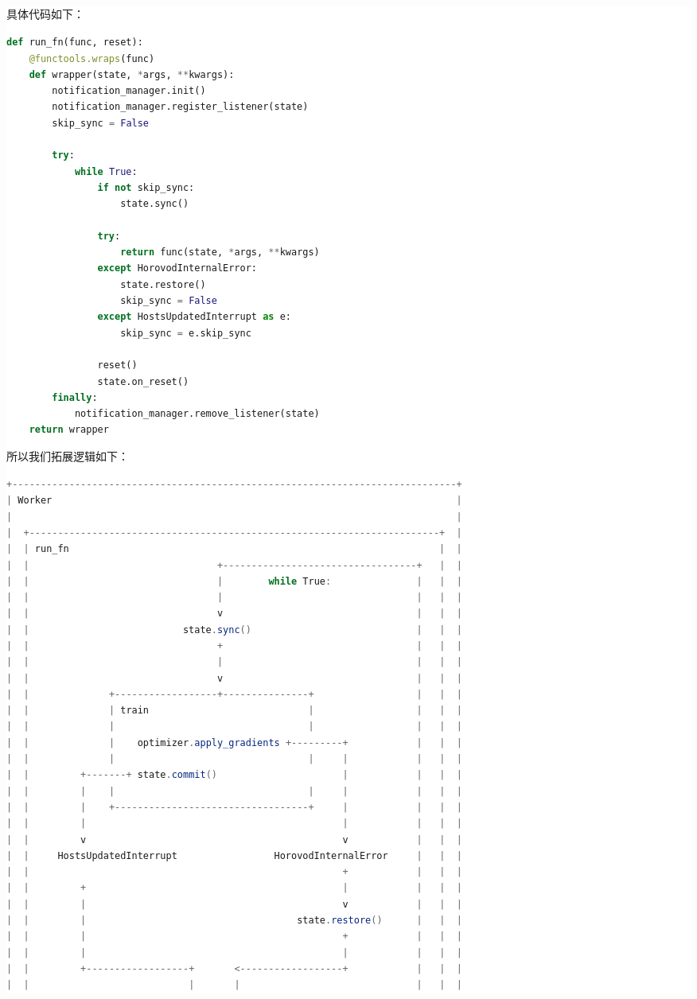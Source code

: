 具体代码如下：

```python
def run_fn(func, reset):
    @functools.wraps(func)
    def wrapper(state, *args, **kwargs):
        notification_manager.init()
        notification_manager.register_listener(state)
        skip_sync = False

        try:
            while True:
                if not skip_sync:
                    state.sync()

                try:
                    return func(state, *args, **kwargs)
                except HorovodInternalError:
                    state.restore()
                    skip_sync = False
                except HostsUpdatedInterrupt as e:
                    skip_sync = e.skip_sync

                reset()
                state.on_reset()
        finally:
            notification_manager.remove_listener(state)
    return wrapper
```

所以我们拓展逻辑如下：

```java
+------------------------------------------------------------------------------+
| Worker                                                                       |
|                                                                              |
|  +------------------------------------------------------------------------+  |
|  | run_fn                                                                 |  |
|  |                                 +----------------------------------+   |  |
|  |                                 |        while True:               |   |  |
|  |                                 |                                  |   |  |
|  |                                 v                                  |   |  |
|  |                           state.sync()                             |   |  |
|  |                                 +                                  |   |  |
|  |                                 |                                  |   |  |
|  |                                 v                                  |   |  |
|  |              +------------------+---------------+                  |   |  |
|  |              | train                            |                  |   |  |
|  |              |                                  |                  |   |  |
|  |              |    optimizer.apply_gradients +---------+            |   |  |
|  |              |                                  |     |            |   |  |
|  |         +-------+ state.commit()                      |            |   |  |
|  |         |    |                                  |     |            |   |  |
|  |         |    +----------------------------------+     |            |   |  |
|  |         |                                             |            |   |  |
|  |         v                                             v            |   |  |
|  |     HostsUpdatedInterrupt                 HorovodInternalError     |   |  |
|  |                                                       +            |   |  |
|  |         +                                             |            |   |  |
|  |         |                                             v            |   |  |
|  |         |                                     state.restore()      |   |  |
|  |         |                                             +            |   |  |
|  |         |                                             |            |   |  |
|  |         +------------------+       <------------------+            |   |  |
|  |                            |       |                               |   |  |
```